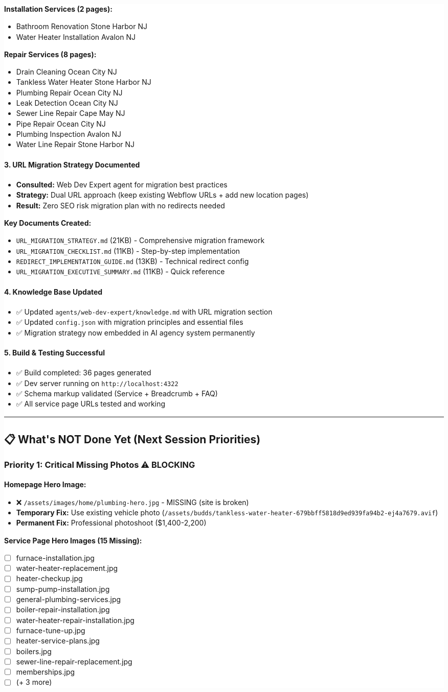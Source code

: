 **Installation Services (2 pages):**
- Bathroom Renovation Stone Harbor NJ
- Water Heater Installation Avalon NJ

**Repair Services (8 pages):**
- Drain Cleaning Ocean City NJ
- Tankless Water Heater Stone Harbor NJ
- Plumbing Repair Ocean City NJ
- Leak Detection Ocean City NJ
- Sewer Line Repair Cape May NJ
- Pipe Repair Ocean City NJ
- Plumbing Inspection Avalon NJ
- Water Line Repair Stone Harbor NJ

#### 3. **URL Migration Strategy Documented**
- **Consulted:** Web Dev Expert agent for migration best practices
- **Strategy:** Dual URL approach (keep existing Webflow URLs + add new location pages)
- **Result:** Zero SEO risk migration plan with no redirects needed

**Key Documents Created:**
- `URL_MIGRATION_STRATEGY.md` (21KB) - Comprehensive migration framework
- `URL_MIGRATION_CHECKLIST.md` (11KB) - Step-by-step implementation
- `REDIRECT_IMPLEMENTATION_GUIDE.md` (13KB) - Technical redirect config
- `URL_MIGRATION_EXECUTIVE_SUMMARY.md` (11KB) - Quick reference

#### 4. **Knowledge Base Updated**
- ✅ Updated `agents/web-dev-expert/knowledge.md` with URL migration section
- ✅ Updated `config.json` with migration principles and essential files
- ✅ Migration strategy now embedded in AI agency system permanently

#### 5. **Build & Testing Successful**
- ✅ Build completed: 36 pages generated
- ✅ Dev server running on `http://localhost:4322`
- ✅ Schema markup validated (Service + Breadcrumb + FAQ)
- ✅ All service page URLs tested and working

---

## 📋 What's NOT Done Yet (Next Session Priorities)

### **Priority 1: Critical Missing Photos** ⚠️ **BLOCKING**

**Homepage Hero Image:**
- ❌ `/assets/images/home/plumbing-hero.jpg` - MISSING (site is broken)
- **Temporary Fix:** Use existing vehicle photo (`/assets/budds/tankless-water-heater-679bbff5818d9ed939fa94b2-ej4a7679.avif`)
- **Permanent Fix:** Professional photoshoot ($1,400-2,200)

**Service Page Hero Images (15 Missing):**
- [ ] furnace-installation.jpg
- [ ] water-heater-replacement.jpg
- [ ] heater-checkup.jpg
- [ ] sump-pump-installation.jpg
- [ ] general-plumbing-services.jpg
- [ ] boiler-repair-installation.jpg
- [ ] water-heater-repair-installation.jpg
- [ ] furnace-tune-up.jpg
- [ ] heater-service-plans.jpg
- [ ] boilers.jpg
- [ ] sewer-line-repair-replacement.jpg
- [ ] memberships.jpg
- [ ] (+ 3 more)
